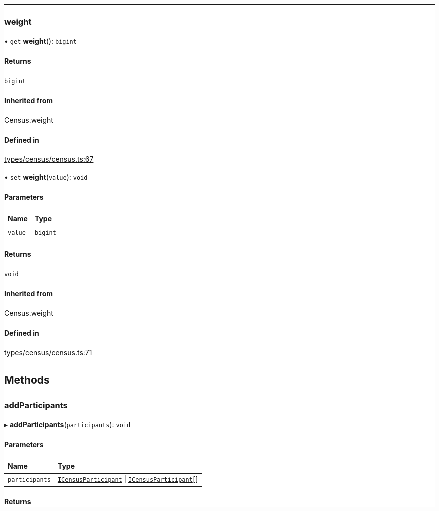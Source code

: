___

### weight

• `get` **weight**(): `bigint`

#### Returns

`bigint`

#### Inherited from

Census.weight

#### Defined in

[types/census/census.ts:67](https://github.com/vocdoni/vocdoni-sdk/blob/2c8c18a/src/types/census/census.ts#L67)

• `set` **weight**(`value`): `void`

#### Parameters

| Name | Type |
| :------ | :------ |
| `value` | `bigint` |

#### Returns

`void`

#### Inherited from

Census.weight

#### Defined in

[types/census/census.ts:71](https://github.com/vocdoni/vocdoni-sdk/blob/2c8c18a/src/types/census/census.ts#L71)

## Methods

### addParticipants

▸ **addParticipants**(`participants`): `void`

#### Parameters

| Name | Type |
| :------ | :------ |
| `participants` | [`ICensusParticipant`](../interfaces/ICensusParticipant.md) \| [`ICensusParticipant`](../interfaces/ICensusParticipant.md)[] |

#### Returns
